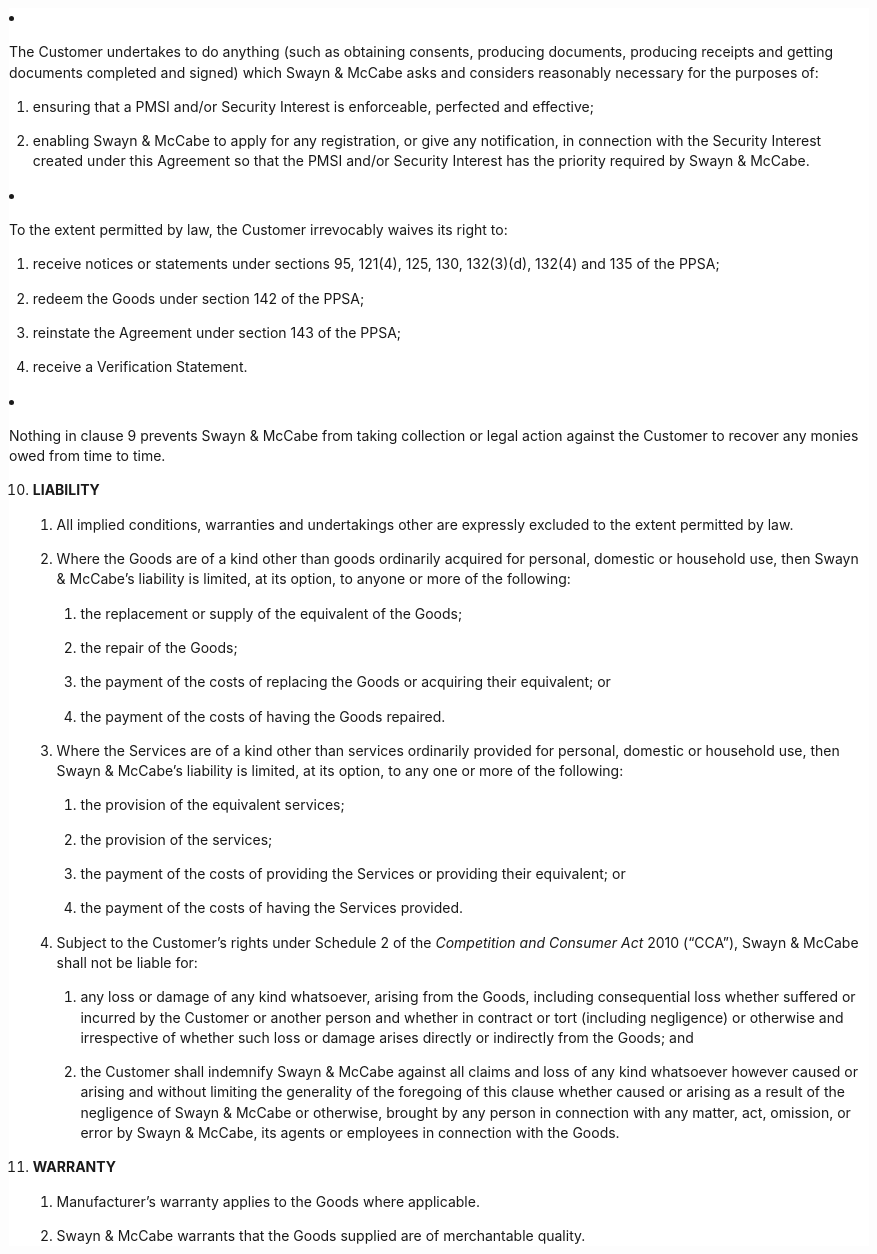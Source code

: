 <li><p>The Customer undertakes to do anything (such as obtaining consents, producing documents, producing receipts and getting documents completed and signed) which Swayn &amp; McCabe asks and considers reasonably necessary for the purposes of:</p>
<ol type="1">
<li><p>ensuring that a PMSI and/or Security Interest is enforceable, perfected and effective;</p></li>
<li><p>enabling Swayn &amp; McCabe to apply for any registration, or give any notification, in connection with the Security Interest created under this Agreement so that the PMSI and/or Security Interest has the priority required by Swayn &amp; McCabe.</p></li>
</ol></li>
<li><p>To the extent permitted by law, the Customer irrevocably waives its right to:</p>
<ol type="1">
<li><p>receive notices or statements under sections 95, 121(4), 125, 130, 132(3)(d), 132(4) and 135 of the PPSA;</p></li>
<li><p>redeem the Goods under section 142 of the PPSA;</p></li>
<li><p>reinstate the Agreement under section 143 of the PPSA;</p></li>
<li><p>receive a Verification Statement.</p></li>
</ol></li>
<li><p>Nothing in clause 9 prevents Swayn &amp; McCabe from taking collection or legal action against the Customer to recover any monies owed from time to time.</p></li>
</ol></ol>
<ol start="10" type="1">
<li><p><strong>LIABILITY</strong></p>
<ol type="1">
<li><p>All implied conditions, warranties and undertakings other are expressly excluded to the extent permitted by law.</p></li>
<li><p>Where the Goods are of a kind other than goods ordinarily acquired for personal, domestic or household use, then Swayn &amp; McCabe’s liability is limited, at its option, to anyone or more of the following:</p>
<ol type="1">
<li><p>the replacement or supply of the equivalent of the Goods;</p></li>
<li><p>the repair of the Goods;</p></li>
<li><p>the payment of the costs of replacing the Goods or acquiring their equivalent; or</p></li>
<li><p>the payment of the costs of having the Goods repaired.</p></li>
</ol></li>
<li><p>Where the Services are of a kind other than services ordinarily provided for personal, domestic or household use, then Swayn &amp; McCabe’s liability is limited, at its option, to any one or more of the following:</p>
<ol type="1">
<li><p>the provision of the equivalent services;</p></li>
<li><p>the provision of the services;</p></li>
<li><p>the payment of the costs of providing the Services or providing their equivalent; or</p></li>
<li><p>the payment of the costs of having the Services provided.</p></li>
</ol></li>
<li><p>Subject to the Customer’s rights under Schedule 2 of the <em>Competition and Consumer Act</em> 2010 (“CCA”), Swayn &amp; McCabe shall not be liable for:</p>
<ol type="1">
<li><p>any loss or damage of any kind whatsoever, arising from the Goods, including consequential loss whether suffered or incurred by the Customer or another person and whether in contract or tort (including negligence) or otherwise and irrespective of whether such loss or damage arises directly or indirectly from the Goods; and</p></li>
<li><p>the Customer shall indemnify Swayn &amp; McCabe against all claims and loss of any kind whatsoever however caused or arising and without limiting the generality of the foregoing of this clause whether caused or arising as a result of the negligence of Swayn &amp; McCabe or otherwise, brought by any person in connection with any matter, act, omission, or error by Swayn &amp; McCabe, its agents or employees in connection with the Goods.</p></li>
</ol></li>
</ol></li>
<li><p><strong>WARRANTY</strong></p>
<ol type="1">
<li><p>Manufacturer’s warranty applies to the Goods where applicable.</p></li>
<li><p>Swayn &amp; McCabe warrants that the Goods supplied are of merchantable quality.</p></li>